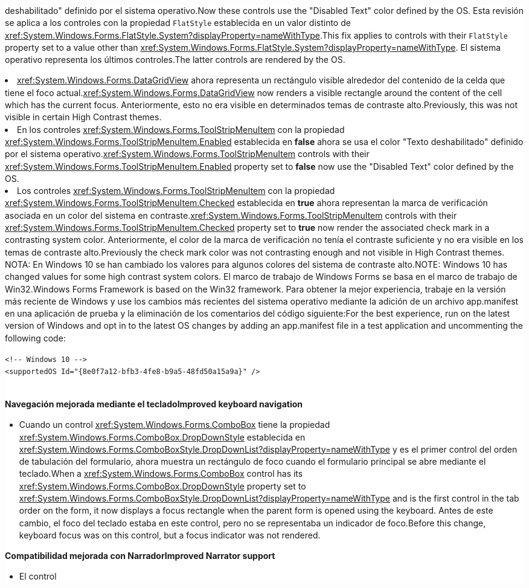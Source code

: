 deshabilitado&quot; definido por el sistema operativo.</span><span class="sxs-lookup"><span data-stu-id="ee9f5-158">Now these controls use the &quot;Disabled Text&quot; color defined by the OS.</span></span> <span data-ttu-id="ee9f5-159">Esta revisión se aplica a los controles con la propiedad <code>FlatStyle</code> establecida en un valor distinto de <xref:System.Windows.Forms.FlatStyle.System?displayProperty=nameWithType>.</span><span class="sxs-lookup"><span data-stu-id="ee9f5-159">This fix applies to controls with their <code>FlatStyle</code> property set to a value other than <xref:System.Windows.Forms.FlatStyle.System?displayProperty=nameWithType>.</span></span> <span data-ttu-id="ee9f5-160">El sistema operativo representa los últimos controles.</span><span class="sxs-lookup"><span data-stu-id="ee9f5-160">The latter controls are rendered by the OS.</span></span></li><li><span data-ttu-id="ee9f5-161"><xref:System.Windows.Forms.DataGridView> ahora representa un rectángulo visible alrededor del contenido de la celda que tiene el foco actual.</span><span class="sxs-lookup"><span data-stu-id="ee9f5-161"><xref:System.Windows.Forms.DataGridView> now renders a visible rectangle around the content of the cell which has the current focus.</span></span> <span data-ttu-id="ee9f5-162">Anteriormente, esto no era visible en determinados temas de contraste alto.</span><span class="sxs-lookup"><span data-stu-id="ee9f5-162">Previously, this was not visible in certain High Contrast themes.</span></span></li><li><span data-ttu-id="ee9f5-163">En los controles <xref:System.Windows.Forms.ToolStripMenuItem> con la propiedad <xref:System.Windows.Forms.ToolStripMenuItem.Enabled> establecida en <strong>false</strong> ahora se usa el color &quot;Texto deshabilitado&quot; definido por el sistema operativo.</span><span class="sxs-lookup"><span data-stu-id="ee9f5-163"><xref:System.Windows.Forms.ToolStripMenuItem> controls with their <xref:System.Windows.Forms.ToolStripMenuItem.Enabled> property set to <strong>false</strong> now use the &quot;Disabled Text&quot; color defined by the OS.</span></span></li><li><span data-ttu-id="ee9f5-164">Los controles <xref:System.Windows.Forms.ToolStripMenuItem> con la propiedad <xref:System.Windows.Forms.ToolStripMenuItem.Checked> establecida en <strong>true</strong> ahora representan la marca de verificación asociada en un color del sistema en contraste.</span><span class="sxs-lookup"><span data-stu-id="ee9f5-164"><xref:System.Windows.Forms.ToolStripMenuItem> controls with their <xref:System.Windows.Forms.ToolStripMenuItem.Checked> property set to <strong>true</strong> now render the associated check mark in a contrasting system color.</span></span>  <span data-ttu-id="ee9f5-165">Anteriormente, el color de la marca de verificación no tenía el contraste suficiente y no era visible en los temas de contraste alto.</span><span class="sxs-lookup"><span data-stu-id="ee9f5-165">Previously the check mark color was not contrasting enough and not visible in High Contrast themes.</span></span></li></ul><span data-ttu-id="ee9f5-166">NOTA: En Windows 10 se han cambiado los valores para algunos colores del sistema de contraste alto.</span><span class="sxs-lookup"><span data-stu-id="ee9f5-166">NOTE: Windows 10 has changed values for some high contrast system colors.</span></span> <span data-ttu-id="ee9f5-167">El marco de trabajo de Windows Forms se basa en el marco de trabajo de Win32.</span><span class="sxs-lookup"><span data-stu-id="ee9f5-167">Windows Forms Framework is based on the Win32 framework.</span></span> <span data-ttu-id="ee9f5-168">Para obtener la mejor experiencia, trabaje en la versión más reciente de Windows y use los cambios más recientes del sistema operativo mediante la adición de un archivo app.manifest en una aplicación de prueba y la eliminación de los comentarios del código siguiente:</span><span class="sxs-lookup"><span data-stu-id="ee9f5-168">For the best experience, run on the latest version of Windows and opt in to the latest OS changes by adding an app.manifest file in a test application and uncommenting the following code:</span></span><pre><code class="lang-xml">&lt;!-- Windows 10 --&gt;&#13;&#10;&lt;supportedOS Id=&quot;{8e0f7a12-bfb3-4fe8-b9a5-48fd50a15a9a}&quot; /&gt;&#13;&#10;</code></pre></br><span data-ttu-id="ee9f5-169"><strong>Navegación mejorada mediante el teclado</strong></span><span class="sxs-lookup"><span data-stu-id="ee9f5-169"><strong>Improved keyboard navigation</strong></span></span><ul><li><span data-ttu-id="ee9f5-170">Cuando un control <xref:System.Windows.Forms.ComboBox> tiene la propiedad <xref:System.Windows.Forms.ComboBox.DropDownStyle> establecida en <xref:System.Windows.Forms.ComboBoxStyle.DropDownList?displayProperty=nameWithType> y es el primer control del orden de tabulación del formulario, ahora muestra un rectángulo de foco cuando el formulario principal se abre mediante el teclado.</span><span class="sxs-lookup"><span data-stu-id="ee9f5-170">When a <xref:System.Windows.Forms.ComboBox> control has its <xref:System.Windows.Forms.ComboBox.DropDownStyle> property set to <xref:System.Windows.Forms.ComboBoxStyle.DropDownList?displayProperty=nameWithType> and is the first control in the tab order on the form, it now displays a focus rectangle when the parent form is opened using the keyboard.</span></span> <span data-ttu-id="ee9f5-171">Antes de este cambio, el foco del teclado estaba en este control, pero no se representaba un indicador de foco.</span><span class="sxs-lookup"><span data-stu-id="ee9f5-171">Before this change, keyboard focus was on this control, but a focus indicator was not rendered.</span></span></li></ul><span data-ttu-id="ee9f5-172"><strong>Compatibilidad mejorada con Narrador</strong></span><span class="sxs-lookup"><span data-stu-id="ee9f5-172"><strong>Improved Narrator support</strong></span></span><ul><li><span data-ttu-id="ee9f5-173">El control